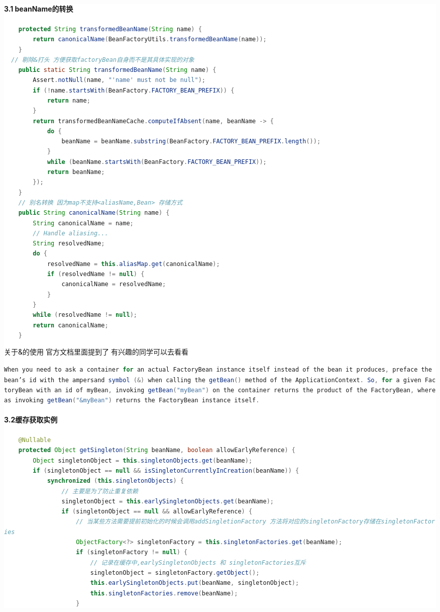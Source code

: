 #### 3.1 beanName的转换

```java
	protected String transformedBeanName(String name) {
		return canonicalName(BeanFactoryUtils.transformedBeanName(name));
	}
  // 剔除&打头 方便获取factoryBean自身而不是其具体实现的对象
	public static String transformedBeanName(String name) {
		Assert.notNull(name, "'name' must not be null");
		if (!name.startsWith(BeanFactory.FACTORY_BEAN_PREFIX)) {
			return name;
		}
		return transformedBeanNameCache.computeIfAbsent(name, beanName -> {
			do {
				beanName = beanName.substring(BeanFactory.FACTORY_BEAN_PREFIX.length());
			}
			while (beanName.startsWith(BeanFactory.FACTORY_BEAN_PREFIX));
			return beanName;
		});
	}
	// 别名转换 因为map不支持<aliasName,Bean> 存储方式
	public String canonicalName(String name) {
		String canonicalName = name;
		// Handle aliasing...
		String resolvedName;
		do {
			resolvedName = this.aliasMap.get(canonicalName);
			if (resolvedName != null) {
				canonicalName = resolvedName;
			}
		}
		while (resolvedName != null);
		return canonicalName;
	}
```

关于&的使用 官方文档里面提到了 有兴趣的同学可以去看看

```java
When you need to ask a container for an actual FactoryBean instance itself instead of the bean it produces, preface the bean’s id with the ampersand symbol (&) when calling the getBean() method of the ApplicationContext. So, for a given FactoryBean with an id of myBean, invoking getBean("myBean") on the container returns the product of the FactoryBean, whereas invoking getBean("&myBean") returns the FactoryBean instance itself.
```

#### 3.2缓存获取实例

```java
	@Nullable
	protected Object getSingleton(String beanName, boolean allowEarlyReference) {
		Object singletonObject = this.singletonObjects.get(beanName);
		if (singletonObject == null && isSingletonCurrentlyInCreation(beanName)) {
			synchronized (this.singletonObjects) {
				// 主要是为了防止重复依赖
				singletonObject = this.earlySingletonObjects.get(beanName);
				if (singletonObject == null && allowEarlyReference) {
					// 当某些方法需要提前初始化的时候会调用addSingletionFactory 方法将对应的singletonFactory存储在singletonFactories
					ObjectFactory<?> singletonFactory = this.singletonFactories.get(beanName);
					if (singletonFactory != null) {
						// 记录在缓存中,earlySingletonObjects 和 singletonFactories互斥
						singletonObject = singletonFactory.getObject();
						this.earlySingletonObjects.put(beanName, singletonObject);
						this.singletonFactories.remove(beanName);
					}
```